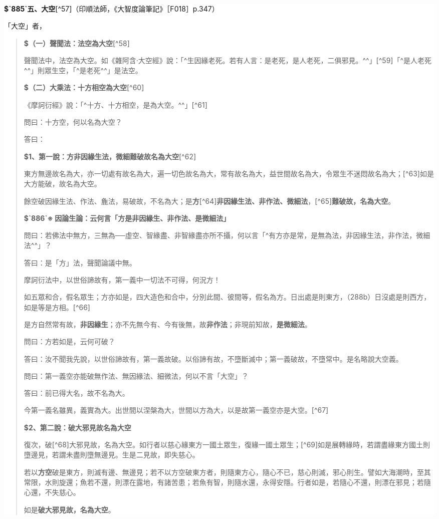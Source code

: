 **\$\`885\`五、大空**[^57]（印順法師，《大智度論筆記》［F018］p.347）

「大空」者，

> **\$（一）聲聞法：法空為大空**[^58]
>
> 聲聞法中，法空為大空。如《雜阿含‧大空經》說：「\^生因緣老死。若有人言：是老死，是人老死，二俱邪見。\^\^」[^59]「\^是人老死\^\^」則眾生空，「\^是老死\^\^」是法空。
>
> **\$（二）大乘法：十方相空為大空**[^60]
>
> 《摩訶衍經》說：「\^十方、十方相空，是為大空。\^\^」[^61]
>
> 問曰：十方空，何以名為大空？
>
> 答曰：
>
> **\$1、第一說：方非因緣生法，微細難破故名為大空**[^62]
>
> 東方無邊故名為大，亦一切處有故名為大，遍一切色故名為大，常有故名為大，益世間故名為大，令眾生不迷悶故名為大；[^63]如是大方能破，故名為大空。
>
> 餘空破因緣生法、作法、麁法，易破故，不名為大；是**方**[^64]**非因緣生法、非作法、微細法**，[^65]**難破故，名為大空**。
>
> **\$\`886\`※ 因論生論：云何言「方是非因緣生、非作法、是微細法」**
>
> 問曰：若佛法中無方，三無為──虛空、智緣盡、非智緣盡亦所不攝，何以言「\^有方亦是常，是無為法，非因緣生法，非作法，微細法\^\^」？
>
> 答曰：是「方」法，聲聞論議中無。
>
> 摩訶衍法中，以世俗諦故有，第一義中一切法不可得，何況方！
>
> 如五眾和合，假名眾生；方亦如是，四大造色和合中，分別此間、彼間等，假名為方。日出處是則東方，（288b）日沒處是則西方，如是等是方相。[^66]
>
> 是方自然常有故，**非因緣生**；亦不先無今有、今有後無，故**非作法**；非現前知故，**是微細法**。
>
> 問曰：方若如是，云何可破？
>
> 答曰：汝不聞我先說，以世俗諦故有，第一義故破。以俗諦有故，不墮斷滅中；第一義破故，不墮常中。是名略說大空義。
>
> 問曰：第一義空亦能破無作法、無因緣法、細微法，何以不言「大空」？
>
> 答曰：前已得大名，故不名為大。
>
> 今第一義名雖異，義實為大。出世間以涅槃為大，世間以方為大，以是故第一義空亦是大空。[^67]
>
> **\$2、第二說：破大邪見故名為大空**
>
> 復次，破[^68]大邪見故，名為大空。如行者以慈心緣東方一國土眾生，復緣一國土眾生；[^69]如是展轉緣時，若謂盡緣東方國土則墮邊見，若謂未盡則墮無邊見。生是二見故，即失慈心。
>
> 若以**方空**破是東方，則滅有邊、無邊見；若不以方空破東方者，則隨東方心，隨心不已，慈心則滅，邪心則生。譬如大海潮時，至其常限，水則旋還；魚若不還，則漂在露地，有諸苦患；若魚有智，則隨水還，永得安隱。行者如是，若隨心不還，則漂在邪見；若隨心還，不失慈心。
>
> 如是**破大邪見故，名為大空**。
